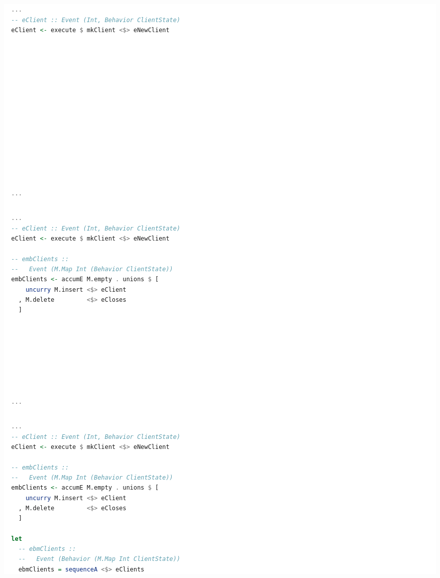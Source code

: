 ##

```haskell
  ...
  -- eClient :: Event (Int, Behavior ClientState)
  eClient <- execute $ mkClient <$> eNewClient















  ...
```

##

```haskell
  ...
  -- eClient :: Event (Int, Behavior ClientState)
  eClient <- execute $ mkClient <$> eNewClient

  -- embClients :: 
  --   Event (M.Map Int (Behavior ClientState))
  embClients <- accumE M.empty . unions $ [
      uncurry M.insert <$> eClient
    , M.delete         <$> eCloses
    ]








  ...
```

##

```haskell
  ...
  -- eClient :: Event (Int, Behavior ClientState)
  eClient <- execute $ mkClient <$> eNewClient

  -- embClients :: 
  --   Event (M.Map Int (Behavior ClientState))
  embClients <- accumE M.empty . unions $ [
      uncurry M.insert <$> eClient
    , M.delete         <$> eCloses
    ]

  let
    -- ebmClients :: 
    --   Event (Behavior (M.Map Int ClientState))
    ebmClients = sequenceA <$> eClients

```